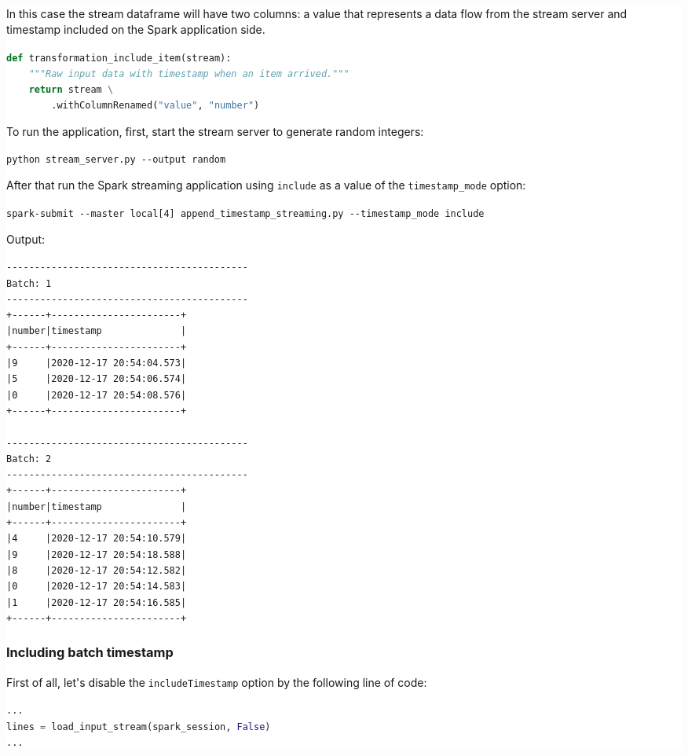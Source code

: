 In this case the stream dataframe will have two columns: a value that represents a data flow from the stream server and timestamp included on the Spark application side.

```python
def transformation_include_item(stream):
    """Raw input data with timestamp when an item arrived."""
    return stream \
        .withColumnRenamed("value", "number")
```

To run the application, first, start the stream server to generate random integers:

`python stream_server.py --output random`

After that run the Spark streaming application using `include` as a value of the `timestamp_mode` option:

`spark-submit --master local[4] append_timestamp_streaming.py --timestamp_mode include`

Output:

```
-------------------------------------------
Batch: 1
-------------------------------------------
+------+-----------------------+
|number|timestamp              |
+------+-----------------------+
|9     |2020-12-17 20:54:04.573|
|5     |2020-12-17 20:54:06.574|
|0     |2020-12-17 20:54:08.576|
+------+-----------------------+

-------------------------------------------
Batch: 2
-------------------------------------------
+------+-----------------------+
|number|timestamp              |
+------+-----------------------+
|4     |2020-12-17 20:54:10.579|
|9     |2020-12-17 20:54:18.588|
|8     |2020-12-17 20:54:12.582|
|0     |2020-12-17 20:54:14.583|
|1     |2020-12-17 20:54:16.585|
+------+-----------------------+
```

### Including batch timestamp


First of all, let's disable the `includeTimestamp` option by the following line of code:

```python
...
lines = load_input_stream(spark_session, False)
...
```
